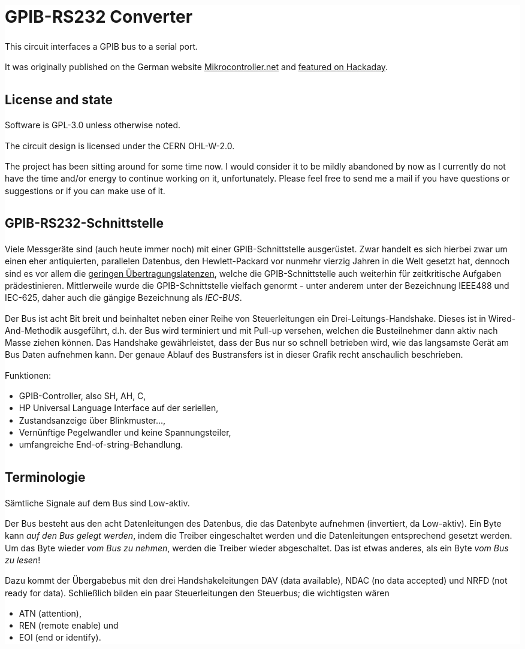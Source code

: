 # GPIB-RS232 Converter

This circuit interfaces a GPIB bus to a serial port.

It was originally published on the German website [Mikrocontroller.net](https://www.mikrocontroller.net/articles/GPIB-RS232-Schnittstelle) and [featured on Hackaday](https://hackaday.com/2012/05/01/gpib-connectivity-twofer/).


## License and state

Software is GPL-3.0 unless otherwise noted.

The circuit design is licensed under the CERN OHL-W-2.0.

The project has been sitting around for some time now. I would consider it to be mildly abandoned by now as I currently do not have the time and/or energy to continue working on it, unfortunately. Please feel free to send me a mail if you have questions or suggestions or if you can make use of it.


## GPIB-RS232-Schnittstelle

Viele Messgeräte sind (auch heute immer noch) mit einer GPIB-Schnittstelle ausgerüstet. Zwar handelt es sich hierbei zwar um einen eher antiquierten, parallelen Datenbus, den Hewlett-Packard vor nunmehr vierzig Jahren in die Welt gesetzt hat, dennoch sind es vor allem die [geringen Übertragungslatenzen](https://www.ni.com/en/support/downloads/instrument-drivers/instrument-bus-performance---making-sense-of-competing-bus-techn.html#vergleichsweise), welche die GPIB-Schnittstelle auch weiterhin für zeitkritische Aufgaben prädestinieren. Mittlerweile wurde die GPIB-Schnittstelle vielfach genormt - unter anderem unter der Bezeichnung IEEE488 und IEC-625, daher auch die gängige Bezeichnung als *IEC-BUS*.

Der Bus ist acht Bit breit und beinhaltet neben einer Reihe von Steuerleitungen ein Drei-Leitungs-Handshake. Dieses ist in Wired-And-Methodik ausgeführt, d.h. der Bus wird terminiert und mit Pull-up versehen, welchen die Busteilnehmer dann aktiv nach Masse ziehen können. Das Handshake gewährleistet, dass der Bus nur so schnell betrieben wird, wie das langsamste Gerät am Bus Daten aufnehmen kann. Der genaue Ablauf des Bustransfers ist in dieser Grafik recht anschaulich beschrieben.

Funktionen:
* GPIB-Controller, also SH, AH, C,
* HP Universal Language Interface auf der seriellen,
* Zustandsanzeige über Blinkmuster...,
* Vernünftige Pegelwandler und keine Spannungsteiler,
* umfangreiche End-of-string-Behandlung.

## Terminologie
Sämtliche Signale auf dem Bus sind Low-aktiv.

Der Bus besteht aus den acht Datenleitungen des Datenbus, die das Datenbyte aufnehmen (invertiert, da Low-aktiv). Ein Byte kann *auf den Bus gelegt werden*, indem die Treiber eingeschaltet werden und die Datenleitungen entsprechend gesetzt werden. Um das Byte wieder *vom Bus zu nehmen*, werden die Treiber wieder abgeschaltet. Das ist etwas anderes, als ein Byte *vom Bus zu lesen*!

Dazu kommt der Übergabebus mit den drei Handshakeleitungen DAV (data available), NDAC (no data accepted) und NRFD (not ready for data). Schließlich bilden ein paar Steuerleitungen den Steuerbus; die wichtigsten wären
* ATN (attention),
* REN (remote enable) und
* EOI (end or identify).
